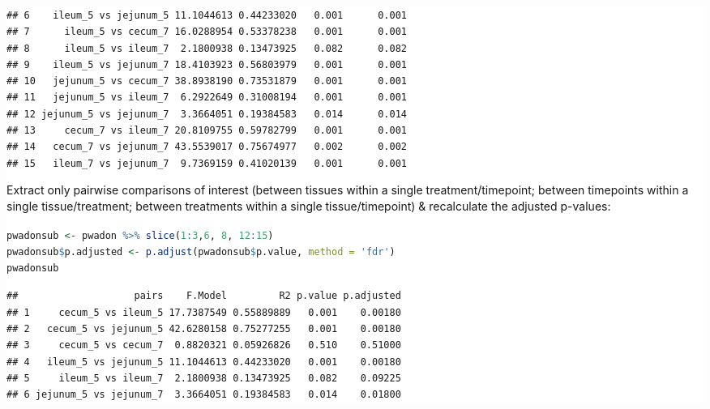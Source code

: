     ## 6    ileum_5 vs jejunum_5 11.1044613 0.44233020   0.001      0.001
    ## 7      ileum_5 vs cecum_7 16.0288954 0.53378238   0.001      0.001
    ## 8      ileum_5 vs ileum_7  2.1800938 0.13473925   0.082      0.082
    ## 9    ileum_5 vs jejunum_7 18.4103923 0.56803979   0.001      0.001
    ## 10   jejunum_5 vs cecum_7 38.8938190 0.73531879   0.001      0.001
    ## 11   jejunum_5 vs ileum_7  6.2922649 0.31008194   0.001      0.001
    ## 12 jejunum_5 vs jejunum_7  3.3664051 0.19384583   0.014      0.014
    ## 13     cecum_7 vs ileum_7 20.8109755 0.59782799   0.001      0.001
    ## 14   cecum_7 vs jejunum_7 43.5539017 0.75674977   0.002      0.002
    ## 15   ileum_7 vs jejunum_7  9.7369159 0.41020139   0.001      0.001

Extract only pairwise comparisons of interest (between tissues within a
single treatment/timepoint; between timepoints within a single
tissue/treatment; between treatments within a single tissue/timepoint) &
recalculate the adjusted p-values:

``` r
pwadonsub <- pwadon %>% slice(1:3,6, 8, 12:15)
pwadonsub$p.adjusted <- p.adjust(pwadonsub$p.value, method = 'fdr') 
pwadonsub
```

    ##                    pairs    F.Model         R2 p.value p.adjusted
    ## 1     cecum_5 vs ileum_5 17.7387549 0.55889889   0.001    0.00180
    ## 2   cecum_5 vs jejunum_5 42.6280158 0.75277255   0.001    0.00180
    ## 3     cecum_5 vs cecum_7  0.8820321 0.05926826   0.510    0.51000
    ## 4   ileum_5 vs jejunum_5 11.1044613 0.44233020   0.001    0.00180
    ## 5     ileum_5 vs ileum_7  2.1800938 0.13473925   0.082    0.09225
    ## 6 jejunum_5 vs jejunum_7  3.3664051 0.19384583   0.014    0.01800